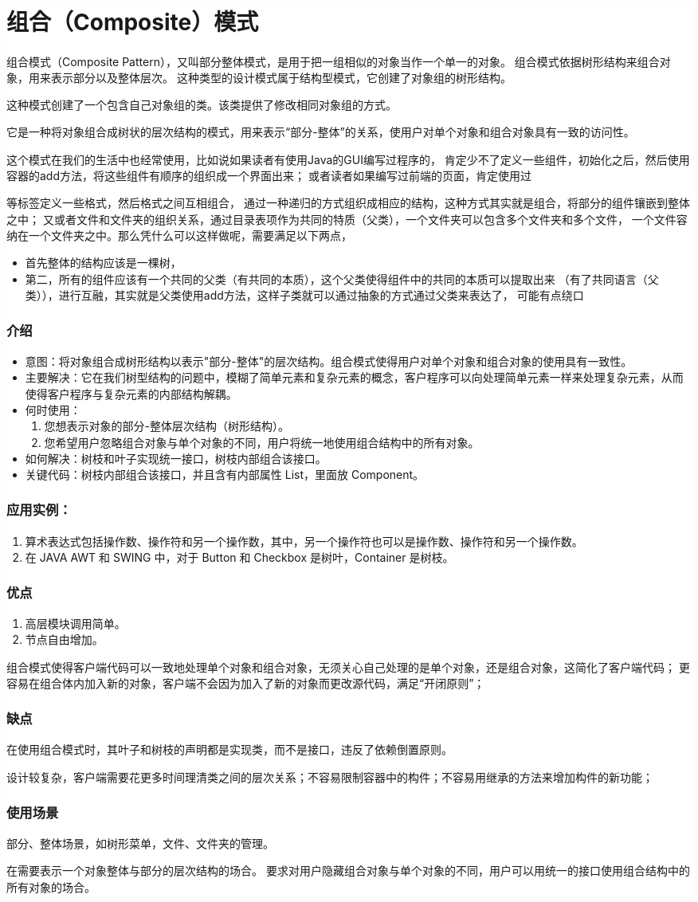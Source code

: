 # 组合（Composite）模式

组合模式（Composite Pattern），又叫部分整体模式，是用于把一组相似的对象当作一个单一的对象。
组合模式依据树形结构来组合对象，用来表示部分以及整体层次。
这种类型的设计模式属于结构型模式，它创建了对象组的树形结构。

这种模式创建了一个包含自己对象组的类。该类提供了修改相同对象组的方式。

它是一种将对象组合成树状的层次结构的模式，用来表示“部分-整体”的关系，使用户对单个对象和组合对象具有一致的访问性。

这个模式在我们的生活中也经常使用，比如说如果读者有使用Java的GUI编写过程序的，
肯定少不了定义一些组件，初始化之后，然后使用容器的add方法，将这些组件有顺序的组织成一个界面出来；
或者读者如果编写过前端的页面，肯定使用过<div>等标签定义一些格式，然后格式之间互相组合，
通过一种递归的方式组织成相应的结构，这种方式其实就是组合，将部分的组件镶嵌到整体之中；
又或者文件和文件夹的组织关系，通过目录表项作为共同的特质（父类），一个文件夹可以包含多个文件夹和多个文件，
一个文件容纳在一个文件夹之中。那么凭什么可以这样做呢，需要满足以下两点，
* 首先整体的结构应该是一棵树，
* 第二，所有的组件应该有一个共同的父类（有共同的本质），这个父类使得组件中的共同的本质可以提取出来
（有了共同语言（父类）），进行互融，其实就是父类使用add方法，这样子类就可以通过抽象的方式通过父类来表达了，
可能有点绕口

### 介绍
* 意图：将对象组合成树形结构以表示"部分-整体"的层次结构。组合模式使得用户对单个对象和组合对象的使用具有一致性。
* 主要解决：它在我们树型结构的问题中，模糊了简单元素和复杂元素的概念，客户程序可以向处理简单元素一样来处理复杂元素，从而使得客户程序与复杂元素的内部结构解耦。
* 何时使用： 
   1. 您想表示对象的部分-整体层次结构（树形结构）。 
   2. 您希望用户忽略组合对象与单个对象的不同，用户将统一地使用组合结构中的所有对象。
* 如何解决：树枝和叶子实现统一接口，树枝内部组合该接口。
* 关键代码：树枝内部组合该接口，并且含有内部属性 List，里面放 Component。

### 应用实例：
1. 算术表达式包括操作数、操作符和另一个操作数，其中，另一个操作符也可以是操作数、操作符和另一个操作数。
2. 在 JAVA AWT 和 SWING 中，对于 Button 和 Checkbox 是树叶，Container 是树枝。

### 优点
1. 高层模块调用简单。
2. 节点自由增加。

组合模式使得客户端代码可以一致地处理单个对象和组合对象，无须关心自己处理的是单个对象，还是组合对象，这简化了客户端代码；
更容易在组合体内加入新的对象，客户端不会因为加入了新的对象而更改源代码，满足“开闭原则”；


### 缺点
在使用组合模式时，其叶子和树枝的声明都是实现类，而不是接口，违反了依赖倒置原则。

设计较复杂，客户端需要花更多时间理清类之间的层次关系；不容易限制容器中的构件；不容易用继承的方法来增加构件的新功能；

### 使用场景
部分、整体场景，如树形菜单，文件、文件夹的管理。

在需要表示一个对象整体与部分的层次结构的场合。
要求对用户隐藏组合对象与单个对象的不同，用户可以用统一的接口使用组合结构中的所有对象的场合。
